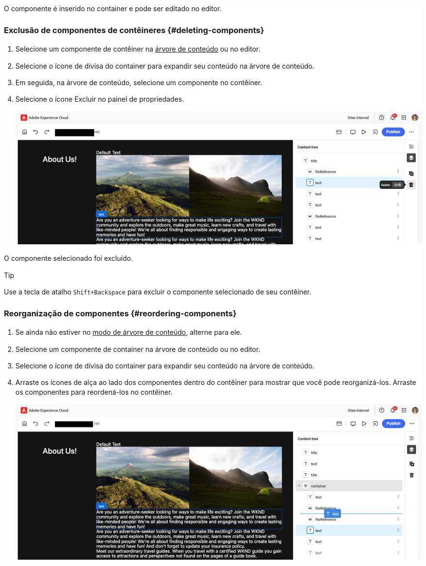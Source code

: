 O componente é inserido no container e pode ser editado no editor.

### Exclusão de componentes de contêineres {#deleting-components}

1. Selecione um componente de contêiner na [árvore de conteúdo](/help/sites-cloud/authoring/universal-editor/navigation.md#content-tree-mode) ou no editor.
1. Selecione o ícone de divisa do container para expandir seu conteúdo na árvore de conteúdo.
1. Em seguida, na árvore de conteúdo, selecione um componente no contêiner.
1. Selecione o ícone Excluir no painel de propriedades.

   ![Excluindo um componente](assets/ue-delete-component.png)

O componente selecionado foi excluído.

>[!TIP]
>
>Use a tecla de atalho `Shift+Backspace` para excluir o componente selecionado de seu contêiner.

### Reorganização de componentes {#reordering-components}

1. Se ainda não estiver no [modo de árvore de conteúdo](/help/sites-cloud/authoring/universal-editor/navigation.md#content-tree-mode), alterne para ele.
1. Selecione um componente de container na árvore de conteúdo ou no editor.
1. Selecione o ícone de divisa do container para expandir seu conteúdo na árvore de conteúdo.
1. Arraste os ícones de alça ao lado dos componentes dentro do contêiner para mostrar que você pode reorganizá-los. Arraste os componentes para reordená-los no contêiner.

   ![Reordenando componentes](assets/ue-reordering-components.png)
